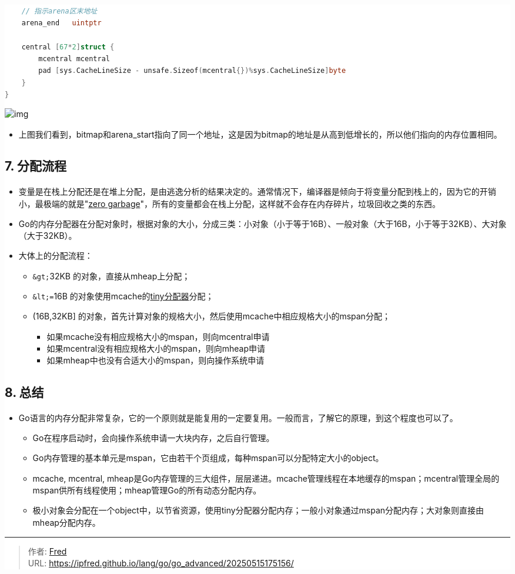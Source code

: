   ```go
      // 指示arena区末地址
      arena_end   uintptr 
  
      central [67*2]struct {
          mcentral mcentral
          pad [sys.CacheLineSize - unsafe.Sizeof(mcentral{})%sys.CacheLineSize]byte
      }
  }
  ```

  ![img](https://raw.githubusercontent.com/hellolib/pictures/main/Typora/pic-00-gitee/20220617174622.jpg)


- 上图我们看到，bitmap和arena_start指向了同一个地址，这是因为bitmap的地址是从高到低增长的，所以他们指向的内存位置相同。

## 7. 分配流程

- 变量是在栈上分配还是在堆上分配，是由逃逸分析的结果决定的。通常情况下，编译器是倾向于将变量分配到栈上的，因为它的开销小，最极端的就是&#34;[zero garbage](https://www.zhihu.com/search?q=zero&#43;garbage&amp;search_source=Entity&amp;hybrid_search_source=Entity&amp;hybrid_search_extra={&#34;sourceType&#34;%3A&#34;article&#34;%2C&#34;sourceId&#34;%3A59125443})&#34;，所有的变量都会在栈上分配，这样就不会存在内存碎片，垃圾回收之类的东西。

- Go的内存分配器在分配对象时，根据对象的大小，分成三类：小对象（小于等于16B）、一般对象（大于16B，小于等于32KB）、大对象（大于32KB）。

- 大体上的分配流程：

  - `&gt;`32KB 的对象，直接从mheap上分配；

  - `&lt;=`16B 的对象使用mcache的[tiny分配器](https://www.zhihu.com/search?q=tiny分配器&amp;search_source=Entity&amp;hybrid_search_source=Entity&amp;hybrid_search_extra={&#34;sourceType&#34;%3A&#34;article&#34;%2C&#34;sourceId&#34;%3A59125443})分配；

  - (16B,32KB] 的对象，首先计算对象的规格大小，然后使用mcache中相应规格大小的mspan分配；
      - 如果mcache没有相应规格大小的mspan，则向mcentral申请
      - 如果mcentral没有相应规格大小的mspan，则向mheap申请
      - 如果mheap中也没有合适大小的mspan，则向操作系统申请



## 8. 总结

- Go语言的内存分配非常复杂，它的一个原则就是能复用的一定要复用。一般而言，了解它的原理，到这个程度也可以了。

  - Go在程序启动时，会向操作系统申请一大块内存，之后自行管理。

  - Go内存管理的基本单元是mspan，它由若干个页组成，每种mspan可以分配特定大小的object。

  - mcache, mcentral, mheap是Go内存管理的三大组件，层层递进。mcache管理线程在本地缓存的mspan；mcentral管理全局的mspan供所有线程使用；mheap管理Go的所有动态分配内存。

  - 极小对象会分配在一个object中，以节省资源，使用tiny分配器分配内存；一般小对象通过mspan分配内存；大对象则直接由mheap分配内存。

---

> 作者: [Fred](https://github.com/ipfred)  
> URL: https://ipfred.github.io/lang/go/go_advanced/20250515175156/  

